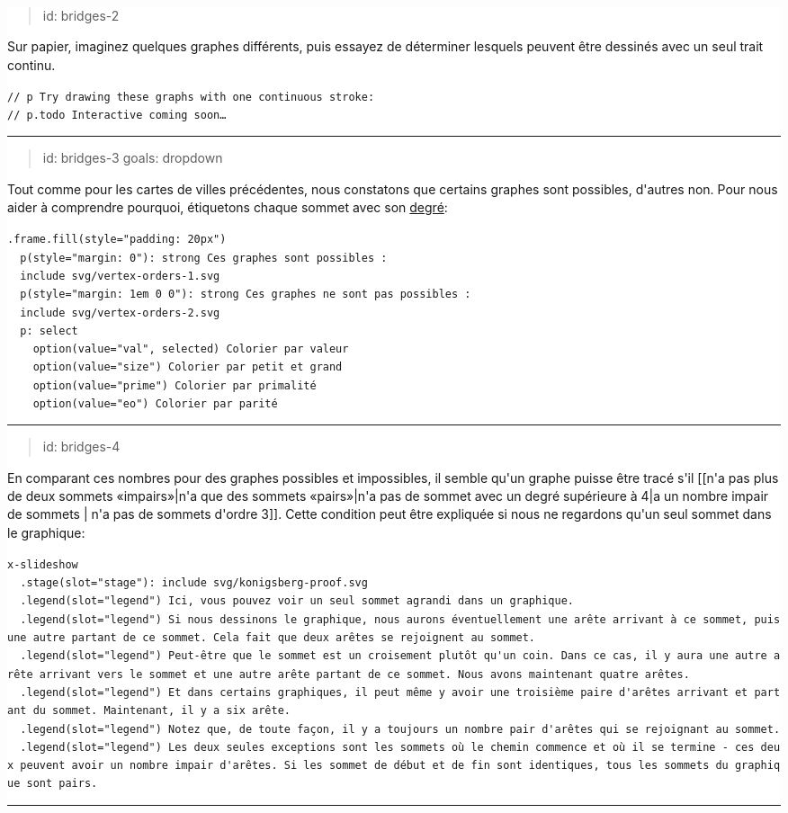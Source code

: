
> id: bridges-2

Sur papier, imaginez quelques graphes différents, puis essayez de déterminer lesquels peuvent être dessinés avec un seul trait continu.

    // p Try drawing these graphs with one continuous stroke:
    // p.todo Interactive coming soon…

---

> id: bridges-3
> goals: dropdown

Tout comme pour les cartes de villes précédentes, nous constatons que certains graphes sont possibles, d'autres non. Pour nous aider à comprendre pourquoi, étiquetons chaque sommet avec son [degré](gloss:graph-degree):

    .frame.fill(style="padding: 20px")
      p(style="margin: 0"): strong Ces graphes sont possibles :
      include svg/vertex-orders-1.svg
      p(style="margin: 1em 0 0"): strong Ces graphes ne sont pas possibles :
      include svg/vertex-orders-2.svg
      p: select
        option(value="val", selected) Colorier par valeur
        option(value="size") Colorier par petit et grand
        option(value="prime") Colorier par primalité
        option(value="eo") Colorier par parité

---

> id: bridges-4

En comparant ces nombres pour des graphes possibles et impossibles, il semble qu'un graphe puisse être tracé s'il [[n'a pas plus de deux sommets «impairs»|n'a que des sommets «pairs»|n'a pas de sommet avec un degré supérieure à 4|a un nombre impair de sommets | n'a pas de sommets d'ordre 3]]. Cette condition peut être expliquée si nous ne regardons qu'un seul sommet dans le graphique:

    x-slideshow
      .stage(slot="stage"): include svg/konigsberg-proof.svg
      .legend(slot="legend") Ici, vous pouvez voir un seul sommet agrandi dans un graphique.
      .legend(slot="legend") Si nous dessinons le graphique, nous aurons éventuellement une arête arrivant à ce sommet, puis une autre partant de ce sommet. Cela fait que deux arêtes se rejoignent au sommet.
      .legend(slot="legend") Peut-être que le sommet est un croisement plutôt qu'un coin. Dans ce cas, il y aura une autre arête arrivant vers le sommet et une autre arête partant de ce sommet. Nous avons maintenant quatre arêtes.
      .legend(slot="legend") Et dans certains graphiques, il peut même y avoir une troisième paire d'arêtes arrivant et partant du sommet. Maintenant, il y a six arête.
      .legend(slot="legend") Notez que, de toute façon, il y a toujours un nombre pair d'arêtes qui se rejoignant au sommet.
      .legend(slot="legend") Les deux seules exceptions sont les sommets où le chemin commence et où il se termine - ces deux peuvent avoir un nombre impair d'arêtes. Si les sommet de début et de fin sont identiques, tous les sommets du graphique sont pairs.

---
